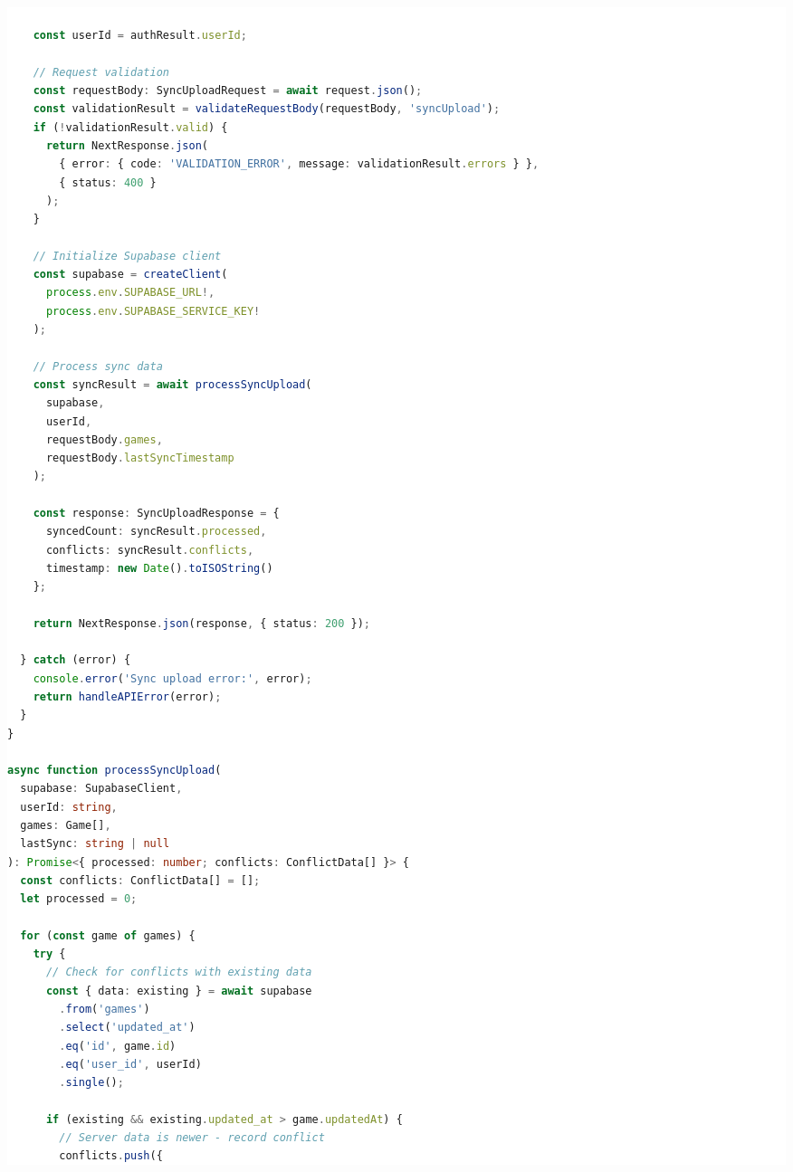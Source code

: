 ```typescript

    const userId = authResult.userId;

    // Request validation
    const requestBody: SyncUploadRequest = await request.json();
    const validationResult = validateRequestBody(requestBody, 'syncUpload');
    if (!validationResult.valid) {
      return NextResponse.json(
        { error: { code: 'VALIDATION_ERROR', message: validationResult.errors } },
        { status: 400 }
      );
    }

    // Initialize Supabase client
    const supabase = createClient(
      process.env.SUPABASE_URL!,
      process.env.SUPABASE_SERVICE_KEY!
    );

    // Process sync data
    const syncResult = await processSyncUpload(
      supabase,
      userId,
      requestBody.games,
      requestBody.lastSyncTimestamp
    );

    const response: SyncUploadResponse = {
      syncedCount: syncResult.processed,
      conflicts: syncResult.conflicts,
      timestamp: new Date().toISOString()
    };

    return NextResponse.json(response, { status: 200 });

  } catch (error) {
    console.error('Sync upload error:', error);
    return handleAPIError(error);
  }
}

async function processSyncUpload(
  supabase: SupabaseClient,
  userId: string,
  games: Game[],
  lastSync: string | null
): Promise<{ processed: number; conflicts: ConflictData[] }> {
  const conflicts: ConflictData[] = [];
  let processed = 0;

  for (const game of games) {
    try {
      // Check for conflicts with existing data
      const { data: existing } = await supabase
        .from('games')
        .select('updated_at')
        .eq('id', game.id)
        .eq('user_id', userId)
        .single();

      if (existing && existing.updated_at > game.updatedAt) {
        // Server data is newer - record conflict
        conflicts.push({
```